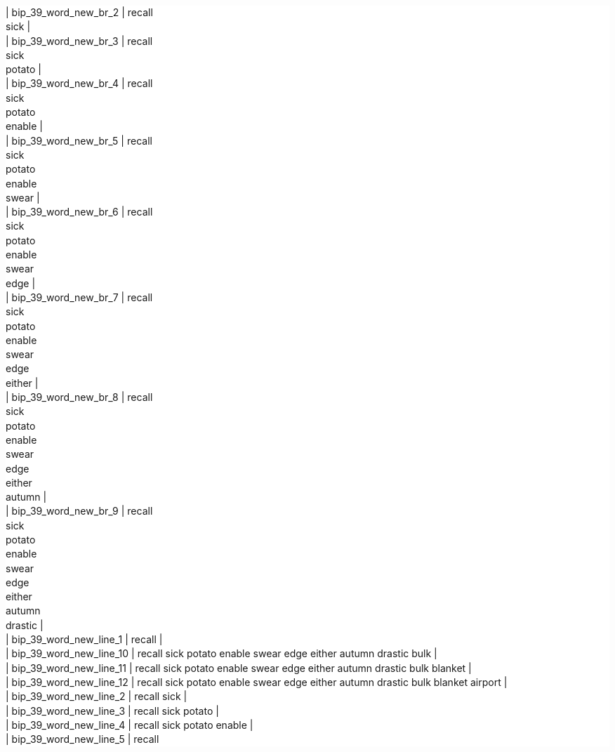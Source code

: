 | bip_39_word_new_br_2 | recall<br>sick |  
| bip_39_word_new_br_3 | recall<br>sick<br>potato |  
| bip_39_word_new_br_4 | recall<br>sick<br>potato<br>enable |  
| bip_39_word_new_br_5 | recall<br>sick<br>potato<br>enable<br>swear |  
| bip_39_word_new_br_6 | recall<br>sick<br>potato<br>enable<br>swear<br>edge |  
| bip_39_word_new_br_7 | recall<br>sick<br>potato<br>enable<br>swear<br>edge<br>either |  
| bip_39_word_new_br_8 | recall<br>sick<br>potato<br>enable<br>swear<br>edge<br>either<br>autumn |  
| bip_39_word_new_br_9 | recall<br>sick<br>potato<br>enable<br>swear<br>edge<br>either<br>autumn<br>drastic |  
| bip_39_word_new_line_1 | recall |  
| bip_39_word_new_line_10 | recall
sick
potato
enable
swear
edge
either
autumn
drastic
bulk |  
| bip_39_word_new_line_11 | recall
sick
potato
enable
swear
edge
either
autumn
drastic
bulk
blanket |  
| bip_39_word_new_line_12 | recall
sick
potato
enable
swear
edge
either
autumn
drastic
bulk
blanket
airport |  
| bip_39_word_new_line_2 | recall
sick |  
| bip_39_word_new_line_3 | recall
sick
potato |  
| bip_39_word_new_line_4 | recall
sick
potato
enable |  
| bip_39_word_new_line_5 | recall